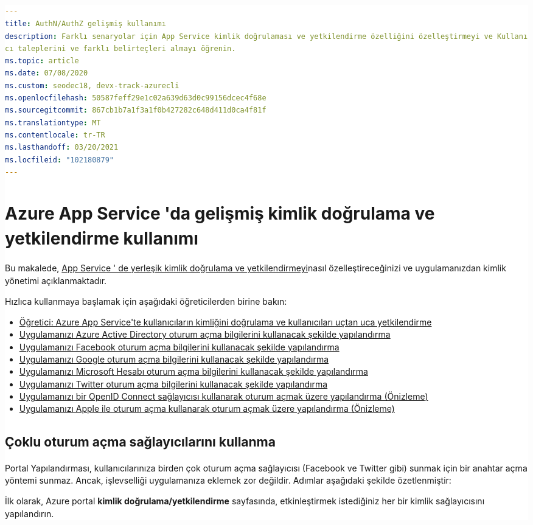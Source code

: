 ```yaml
---
title: AuthN/AuthZ gelişmiş kullanımı
description: Farklı senaryolar için App Service kimlik doğrulaması ve yetkilendirme özelliğini özelleştirmeyi ve Kullanıcı taleplerini ve farklı belirteçleri almayı öğrenin.
ms.topic: article
ms.date: 07/08/2020
ms.custom: seodec18, devx-track-azurecli
ms.openlocfilehash: 50587feff29e1c02a639d63d0c99156dcec4f68e
ms.sourcegitcommit: 867cb1b7a1f3a1f0b427282c648d411d0ca4f81f
ms.translationtype: MT
ms.contentlocale: tr-TR
ms.lasthandoff: 03/20/2021
ms.locfileid: "102180879"
---
```

# <a name="advanced-usage-of-authentication-and-authorization-in-azure-app-service"></a>Azure App Service 'da gelişmiş kimlik doğrulama ve yetkilendirme kullanımı

Bu makalede, [App Service ' de yerleşik kimlik doğrulama ve yetkilendirmeyi](overview-authentication-authorization.md)nasıl özelleştireceğinizi ve uygulamanızdan kimlik yönetimi açıklanmaktadır. 

Hızlıca kullanmaya başlamak için aşağıdaki öğreticilerden birine bakın:

* [Öğretici: Azure App Service'te kullanıcıların kimliğini doğrulama ve kullanıcıları uçtan uca yetkilendirme](tutorial-auth-aad.md)
* [Uygulamanızı Azure Active Directory oturum açma bilgilerini kullanacak şekilde yapılandırma](configure-authentication-provider-aad.md)
* [Uygulamanızı Facebook oturum açma bilgilerini kullanacak şekilde yapılandırma](configure-authentication-provider-facebook.md)
* [Uygulamanızı Google oturum açma bilgilerini kullanacak şekilde yapılandırma](configure-authentication-provider-google.md)
* [Uygulamanızı Microsoft Hesabı oturum açma bilgilerini kullanacak şekilde yapılandırma](configure-authentication-provider-microsoft.md)
* [Uygulamanızı Twitter oturum açma bilgilerini kullanacak şekilde yapılandırma](configure-authentication-provider-twitter.md)
* [Uygulamanızı bir OpenID Connect sağlayıcısı kullanarak oturum açmak üzere yapılandırma (Önizleme)](configure-authentication-provider-openid-connect.md)
* [Uygulamanızı Apple ile oturum açma kullanarak oturum açmak üzere yapılandırma (Önizleme)](configure-authentication-provider-apple.md)

## <a name="use-multiple-sign-in-providers"></a>Çoklu oturum açma sağlayıcılarını kullanma

Portal Yapılandırması, kullanıcılarınıza birden çok oturum açma sağlayıcısı (Facebook ve Twitter gibi) sunmak için bir anahtar açma yöntemi sunmaz. Ancak, işlevselliği uygulamanıza eklemek zor değildir. Adımlar aşağıdaki şekilde özetlenmiştir:

İlk olarak, Azure portal **kimlik doğrulama/yetkilendirme** sayfasında, etkinleştirmek istediğiniz her bir kimlik sağlayıcısını yapılandırın.
